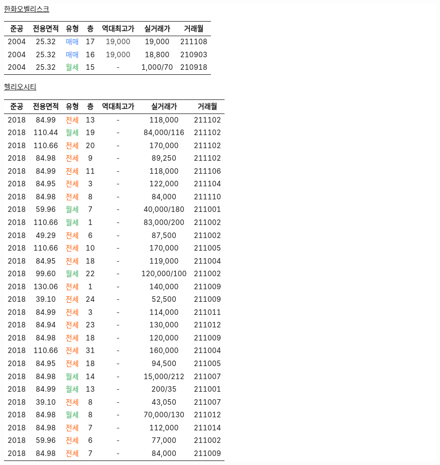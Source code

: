 [한화오벨리스크](https://search.naver.com/search.naver?query=%EC%84%9C%EC%9A%B8%ED%8A%B9%EB%B3%84%EC%8B%9C+%EC%86%A1%ED%8C%8C%EA%B5%AC+%EA%B0%80%EB%9D%BD%EB%8F%99+%ED%95%9C%ED%99%94%EC%98%A4%EB%B2%A8%EB%A6%AC%EC%8A%A4%ED%81%AC)

|준공|전용면적|유형|층|역대최고가|실거래가|거래월|
|:---:|:---:|:---:|:---:|:---:|:---:|:---:|
|2004|25.32|<span style="color:#4285f3">매매</span>|17|<span style="color:#444444">19,000</span>|19,000|211108|
|2004|25.32|<span style="color:#4285f3">매매</span>|16|<span style="color:#444444">19,000</span>|18,800|210903|
|2004|25.32|<span style="color:#34a853">월세</span>|15|<span style="color:#444444">-</span>|1,000/70|210918|

[헬리오시티](https://search.naver.com/search.naver?query=%EC%84%9C%EC%9A%B8%ED%8A%B9%EB%B3%84%EC%8B%9C+%EC%86%A1%ED%8C%8C%EA%B5%AC+%EA%B0%80%EB%9D%BD%EB%8F%99+%ED%97%AC%EB%A6%AC%EC%98%A4%EC%8B%9C%ED%8B%B0)

|준공|전용면적|유형|층|역대최고가|실거래가|거래월|
|:---:|:---:|:---:|:---:|:---:|:---:|:---:|
|2018|84.99|<span style="color:#ff5a00">전세</span>|13|<span style="color:#444444">-</span>|118,000|211102|
|2018|110.44|<span style="color:#34a853">월세</span>|19|<span style="color:#444444">-</span>|84,000/116|211102|
|2018|110.66|<span style="color:#ff5a00">전세</span>|20|<span style="color:#444444">-</span>|170,000|211102|
|2018|84.98|<span style="color:#ff5a00">전세</span>|9|<span style="color:#444444">-</span>|89,250|211102|
|2018|84.99|<span style="color:#ff5a00">전세</span>|11|<span style="color:#444444">-</span>|118,000|211106|
|2018|84.95|<span style="color:#ff5a00">전세</span>|3|<span style="color:#444444">-</span>|122,000|211104|
|2018|84.98|<span style="color:#ff5a00">전세</span>|8|<span style="color:#444444">-</span>|84,000|211110|
|2018|59.96|<span style="color:#34a853">월세</span>|7|<span style="color:#444444">-</span>|40,000/180|211001|
|2018|110.66|<span style="color:#34a853">월세</span>|1|<span style="color:#444444">-</span>|83,000/200|211002|
|2018|49.29|<span style="color:#ff5a00">전세</span>|6|<span style="color:#444444">-</span>|87,500|211002|
|2018|110.66|<span style="color:#ff5a00">전세</span>|10|<span style="color:#444444">-</span>|170,000|211005|
|2018|84.95|<span style="color:#ff5a00">전세</span>|18|<span style="color:#444444">-</span>|119,000|211004|
|2018|99.60|<span style="color:#34a853">월세</span>|22|<span style="color:#444444">-</span>|120,000/100|211002|
|2018|130.06|<span style="color:#ff5a00">전세</span>|1|<span style="color:#444444">-</span>|140,000|211009|
|2018|39.10|<span style="color:#ff5a00">전세</span>|24|<span style="color:#444444">-</span>|52,500|211009|
|2018|84.99|<span style="color:#ff5a00">전세</span>|3|<span style="color:#444444">-</span>|114,000|211011|
|2018|84.94|<span style="color:#ff5a00">전세</span>|23|<span style="color:#444444">-</span>|130,000|211012|
|2018|84.98|<span style="color:#ff5a00">전세</span>|18|<span style="color:#444444">-</span>|120,000|211009|
|2018|110.66|<span style="color:#ff5a00">전세</span>|31|<span style="color:#444444">-</span>|160,000|211004|
|2018|84.95|<span style="color:#ff5a00">전세</span>|18|<span style="color:#444444">-</span>|94,500|211005|
|2018|84.98|<span style="color:#34a853">월세</span>|14|<span style="color:#444444">-</span>|15,000/212|211007|
|2018|84.99|<span style="color:#34a853">월세</span>|13|<span style="color:#444444">-</span>|200/35|211001|
|2018|39.10|<span style="color:#ff5a00">전세</span>|8|<span style="color:#444444">-</span>|43,050|211007|
|2018|84.98|<span style="color:#34a853">월세</span>|8|<span style="color:#444444">-</span>|70,000/130|211012|
|2018|84.98|<span style="color:#ff5a00">전세</span>|7|<span style="color:#444444">-</span>|112,000|211014|
|2018|59.96|<span style="color:#ff5a00">전세</span>|6|<span style="color:#444444">-</span>|77,000|211002|
|2018|84.98|<span style="color:#ff5a00">전세</span>|7|<span style="color:#444444">-</span>|84,000|211009|